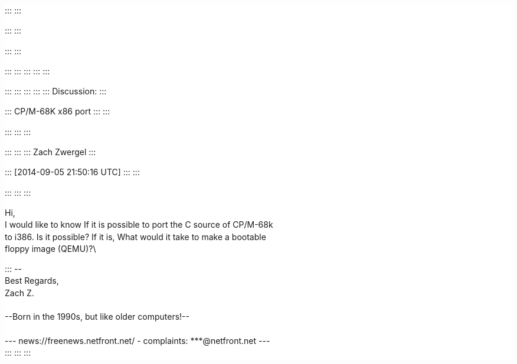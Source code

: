 ::: 
::: 

::: 
:::

::: 
:::


::: 
::: 
:::
:::
:::

::: 
::: 
::: 
::: 
::: 
Discussion:
:::

::: 
CP/M-68K x86 port
:::
:::

::: 
:::
:::

::: 
::: 
::: 
Zach Zwergel
:::

::: 
[2014-09-05 21:50:16 UTC]
:::
:::

::: 
::: 
:::

Hi,\
I would like to know If it is possible to port the C source of CP/M-68k\
to i386. Is it possible? If it is, What would it take to make a
bootable\
floppy image (QEMU)?\

::: 
\--\
Best Regards,\
Zach Z.\
\
\--Born in the 1990s, but like older computers!\--\
\
\-\-- news://freenews.netfront.net/ - complaints: \*\*\*\@netfront.net
\-\--\
:::
:::
:::
